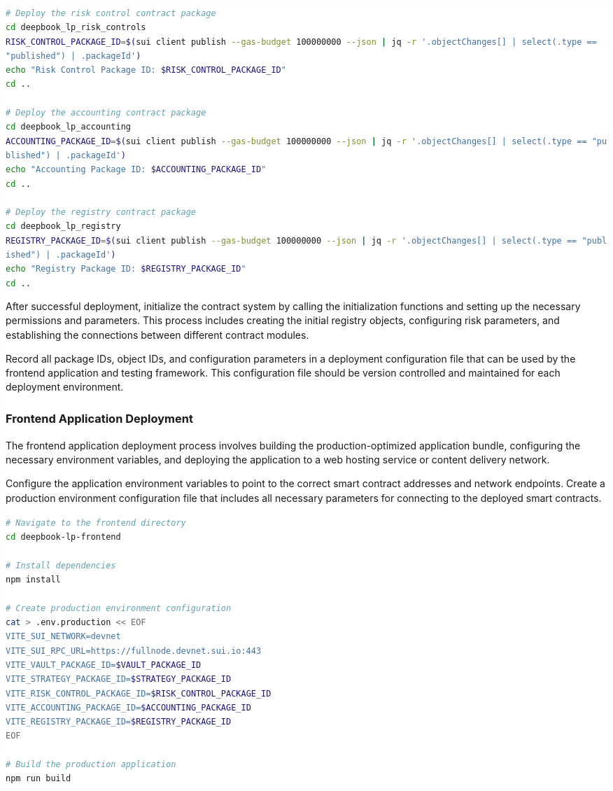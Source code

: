 ```bash
# Deploy the risk control contract package
cd deepbook_lp_risk_controls
RISK_CONTROL_PACKAGE_ID=$(sui client publish --gas-budget 100000000 --json | jq -r '.objectChanges[] | select(.type == "published") | .packageId')
echo "Risk Control Package ID: $RISK_CONTROL_PACKAGE_ID"
cd ..

# Deploy the accounting contract package
cd deepbook_lp_accounting
ACCOUNTING_PACKAGE_ID=$(sui client publish --gas-budget 100000000 --json | jq -r '.objectChanges[] | select(.type == "published") | .packageId')
echo "Accounting Package ID: $ACCOUNTING_PACKAGE_ID"
cd ..

# Deploy the registry contract package
cd deepbook_lp_registry
REGISTRY_PACKAGE_ID=$(sui client publish --gas-budget 100000000 --json | jq -r '.objectChanges[] | select(.type == "published") | .packageId')
echo "Registry Package ID: $REGISTRY_PACKAGE_ID"
cd ..
```

After successful deployment, initialize the contract system by calling the initialization functions and setting up the necessary permissions and parameters. This process includes creating the initial registry objects, configuring risk parameters, and establishing the connections between different contract modules.

Record all package IDs, object IDs, and configuration parameters in a deployment configuration file that can be used by the frontend application and testing framework. This configuration file should be version controlled and maintained for each deployment environment.

### Frontend Application Deployment

The frontend application deployment process involves building the production-optimized application bundle, configuring the necessary environment variables, and deploying the application to a web hosting service or content delivery network.

Configure the application environment variables to point to the correct smart contract addresses and network endpoints. Create a production environment configuration file that includes all necessary parameters for connecting to the deployed smart contracts.

```bash
# Navigate to the frontend directory
cd deepbook-lp-frontend

# Install dependencies
npm install

# Create production environment configuration
cat > .env.production << EOF
VITE_SUI_NETWORK=devnet
VITE_SUI_RPC_URL=https://fullnode.devnet.sui.io:443
VITE_VAULT_PACKAGE_ID=$VAULT_PACKAGE_ID
VITE_STRATEGY_PACKAGE_ID=$STRATEGY_PACKAGE_ID
VITE_RISK_CONTROL_PACKAGE_ID=$RISK_CONTROL_PACKAGE_ID
VITE_ACCOUNTING_PACKAGE_ID=$ACCOUNTING_PACKAGE_ID
VITE_REGISTRY_PACKAGE_ID=$REGISTRY_PACKAGE_ID
EOF

# Build the production application
npm run build
```
